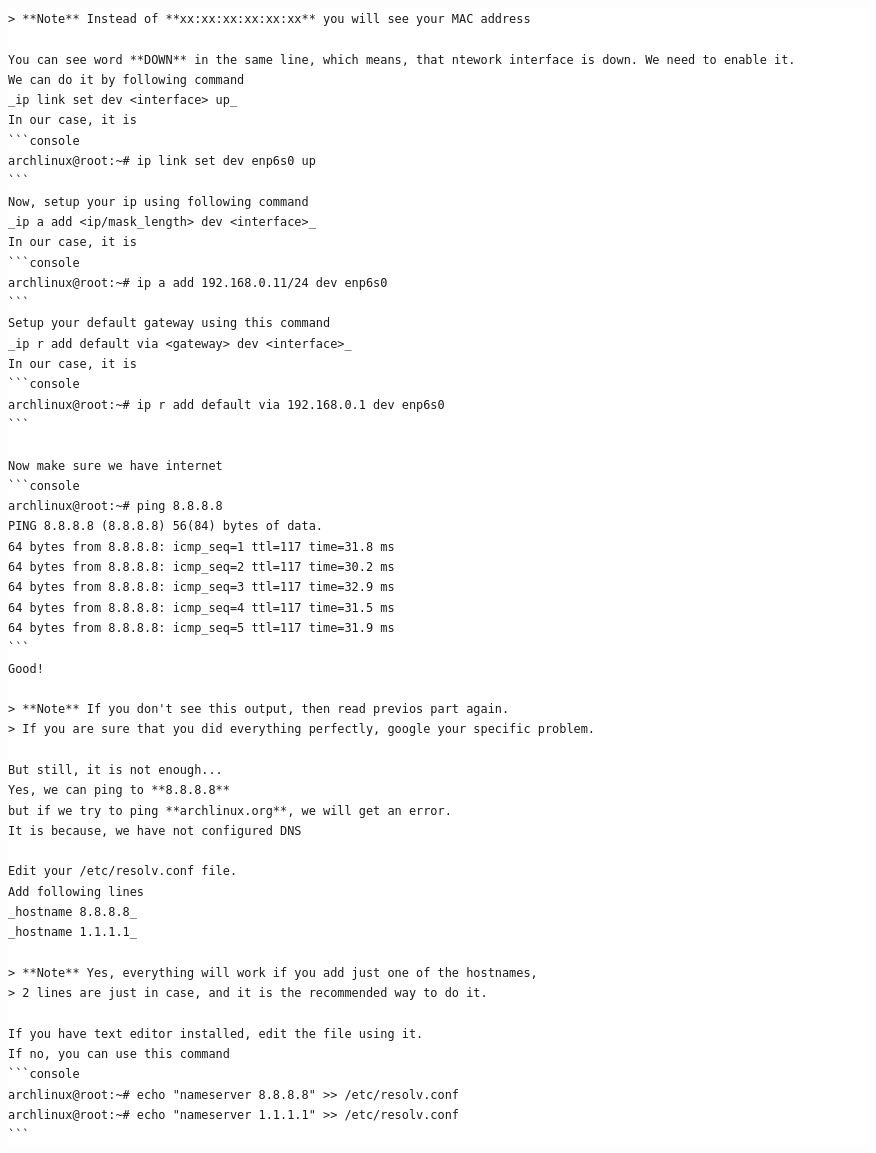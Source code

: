     > **Note** Instead of **xx:xx:xx:xx:xx:xx** you will see your MAC address

    You can see word **DOWN** in the same line, which means, that ntework interface is down. We need to enable it.
    We can do it by following command
    _ip link set dev <interface> up_
    In our case, it is
    ```console
    archlinux@root:~# ip link set dev enp6s0 up
    ```
    Now, setup your ip using following command
    _ip a add <ip/mask_length> dev <interface>_
    In our case, it is
    ```console
    archlinux@root:~# ip a add 192.168.0.11/24 dev enp6s0
    ```
    Setup your default gateway using this command
    _ip r add default via <gateway> dev <interface>_
    In our case, it is
    ```console
    archlinux@root:~# ip r add default via 192.168.0.1 dev enp6s0
    ```

    Now make sure we have internet
    ```console
    archlinux@root:~# ping 8.8.8.8
    PING 8.8.8.8 (8.8.8.8) 56(84) bytes of data.
    64 bytes from 8.8.8.8: icmp_seq=1 ttl=117 time=31.8 ms
    64 bytes from 8.8.8.8: icmp_seq=2 ttl=117 time=30.2 ms
    64 bytes from 8.8.8.8: icmp_seq=3 ttl=117 time=32.9 ms
    64 bytes from 8.8.8.8: icmp_seq=4 ttl=117 time=31.5 ms
    64 bytes from 8.8.8.8: icmp_seq=5 ttl=117 time=31.9 ms
    ```
    Good!

    > **Note** If you don't see this output, then read previos part again.
    > If you are sure that you did everything perfectly, google your specific problem.

    But still, it is not enough...
    Yes, we can ping to **8.8.8.8**
    but if we try to ping **archlinux.org**, we will get an error.
    It is because, we have not configured DNS

    Edit your /etc/resolv.conf file.
    Add following lines
    _hostname 8.8.8.8_
    _hostname 1.1.1.1_

    > **Note** Yes, everything will work if you add just one of the hostnames,
    > 2 lines are just in case, and it is the recommended way to do it.

    If you have text editor installed, edit the file using it.
    If no, you can use this command
    ```console
    archlinux@root:~# echo "nameserver 8.8.8.8" >> /etc/resolv.conf
    archlinux@root:~# echo "nameserver 1.1.1.1" >> /etc/resolv.conf
    ```

